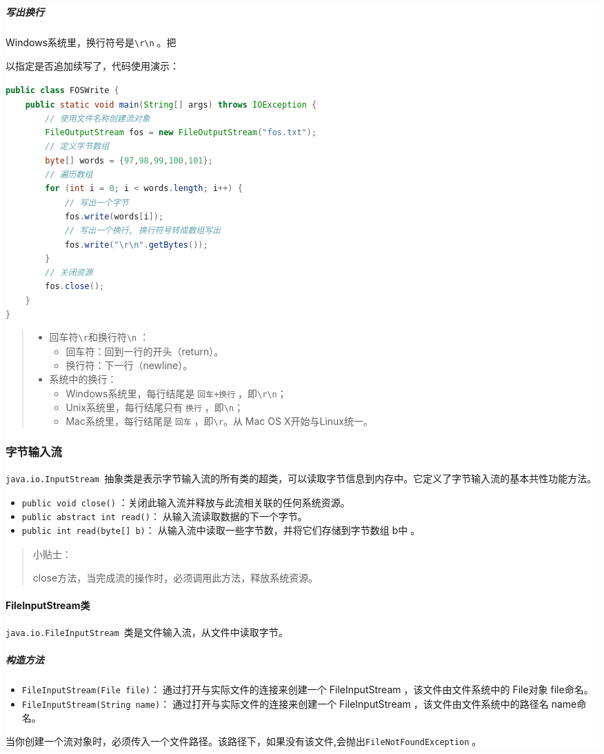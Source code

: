 ##### 写出换行

Windows系统里，换行符号是`\r\n` 。把

以指定是否追加续写了，代码使用演示：

```java
public class FOSWrite {
    public static void main(String[] args) throws IOException {
        // 使用文件名称创建流对象
        FileOutputStream fos = new FileOutputStream("fos.txt");  
      	// 定义字节数组
      	byte[] words = {97,98,99,100,101};
      	// 遍历数组
        for (int i = 0; i < words.length; i++) {
          	// 写出一个字节
            fos.write(words[i]);
          	// 写出一个换行, 换行符号转成数组写出
            fos.write("\r\n".getBytes());
        }
      	// 关闭资源
        fos.close();
    }
}
```

> * 回车符`\r`和换行符`\n` ：
> 	* 回车符：回到一行的开头（return）。
> 	* 换行符：下一行（newline）。
> * 系统中的换行：
> 	* Windows系统里，每行结尾是 `回车+换行` ，即`\r\n`；
> 	* Unix系统里，每行结尾只有 `换行` ，即`\n`；
> 	* Mac系统里，每行结尾是 `回车` ，即`\r`。从 Mac OS X开始与Linux统一。

### 字节输入流

`java.io.InputStream `抽象类是表示字节输入流的所有类的超类，可以读取字节信息到内存中。它定义了字节输入流的基本共性功能方法。

- `public void close()` ：关闭此输入流并释放与此流相关联的任何系统资源。    
- `public abstract int read()`： 从输入流读取数据的下一个字节。 
- `public int read(byte[] b)`： 从输入流中读取一些字节数，并将它们存储到字节数组 b中 。

> 小贴士：
>
> close方法，当完成流的操作时，必须调用此方法，释放系统资源。

#### FileInputStream类

`java.io.FileInputStream `类是文件输入流，从文件中读取字节。

##### 构造方法

* `FileInputStream(File file)`： 通过打开与实际文件的连接来创建一个 FileInputStream ，该文件由文件系统中的 File对象 file命名。 
* `FileInputStream(String name)`： 通过打开与实际文件的连接来创建一个 FileInputStream ，该文件由文件系统中的路径名 name命名。  

当你创建一个流对象时，必须传入一个文件路径。该路径下，如果没有该文件,会抛出`FileNotFoundException` 。
